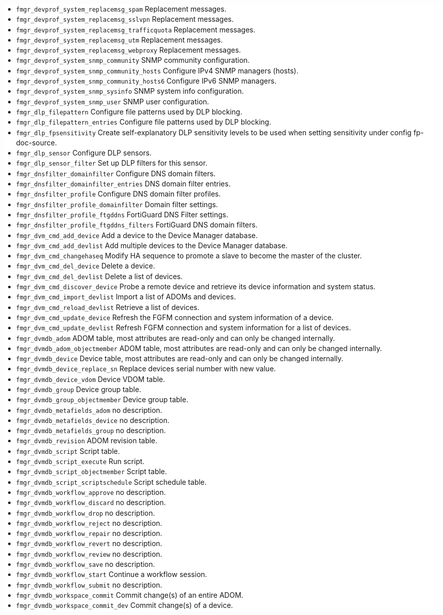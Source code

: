 * `fmgr_devprof_system_replacemsg_spam`  Replacement messages.
* `fmgr_devprof_system_replacemsg_sslvpn`  Replacement messages.
* `fmgr_devprof_system_replacemsg_trafficquota`  Replacement messages.
* `fmgr_devprof_system_replacemsg_utm`  Replacement messages.
* `fmgr_devprof_system_replacemsg_webproxy`  Replacement messages.
* `fmgr_devprof_system_snmp_community`  SNMP community configuration.
* `fmgr_devprof_system_snmp_community_hosts`  Configure IPv4 SNMP managers (hosts).
* `fmgr_devprof_system_snmp_community_hosts6`  Configure IPv6 SNMP managers.
* `fmgr_devprof_system_snmp_sysinfo`  SNMP system info configuration.
* `fmgr_devprof_system_snmp_user`  SNMP user configuration.
* `fmgr_dlp_filepattern`  Configure file patterns used by DLP blocking.
* `fmgr_dlp_filepattern_entries`  Configure file patterns used by DLP blocking.
* `fmgr_dlp_fpsensitivity`  Create self-explanatory DLP sensitivity levels to be used when setting sensitivity under config fp-doc-source.
* `fmgr_dlp_sensor`  Configure DLP sensors.
* `fmgr_dlp_sensor_filter`  Set up DLP filters for this sensor.
* `fmgr_dnsfilter_domainfilter`  Configure DNS domain filters.
* `fmgr_dnsfilter_domainfilter_entries`  DNS domain filter entries.
* `fmgr_dnsfilter_profile`  Configure DNS domain filter profiles.
* `fmgr_dnsfilter_profile_domainfilter`  Domain filter settings.
* `fmgr_dnsfilter_profile_ftgddns`  FortiGuard DNS Filter settings.
* `fmgr_dnsfilter_profile_ftgddns_filters`  FortiGuard DNS domain filters.
* `fmgr_dvm_cmd_add_device`  Add a device to the Device Manager database.
* `fmgr_dvm_cmd_add_devlist`  Add multiple devices to the Device Manager database.
* `fmgr_dvm_cmd_changehaseq`  Modify HA sequence to promote a slave to become the master of the cluster.
* `fmgr_dvm_cmd_del_device`  Delete a device.
* `fmgr_dvm_cmd_del_devlist`  Delete a list of devices.
* `fmgr_dvm_cmd_discover_device`  Probe a remote device and retrieve its device information and system status.
* `fmgr_dvm_cmd_import_devlist`  Import a list of ADOMs and devices.
* `fmgr_dvm_cmd_reload_devlist`  Retrieve a list of devices.
* `fmgr_dvm_cmd_update_device`  Refresh the FGFM connection and system information of a device.
* `fmgr_dvm_cmd_update_devlist`  Refresh FGFM connection and system information for a list of devices.
* `fmgr_dvmdb_adom`  ADOM table, most attributes are read-only and can only be changed internally.
* `fmgr_dvmdb_adom_objectmember`  ADOM table, most attributes are read-only and can only be changed internally.
* `fmgr_dvmdb_device`  Device table, most attributes are read-only and can only be changed internally.
* `fmgr_dvmdb_device_replace_sn`  Replace devices serial number with new value.
* `fmgr_dvmdb_device_vdom`  Device VDOM table.
* `fmgr_dvmdb_group`  Device group table.
* `fmgr_dvmdb_group_objectmember`  Device group table.
* `fmgr_dvmdb_metafields_adom`  no description.
* `fmgr_dvmdb_metafields_device`  no description.
* `fmgr_dvmdb_metafields_group`  no description.
* `fmgr_dvmdb_revision`  ADOM revision table.
* `fmgr_dvmdb_script`  Script table.
* `fmgr_dvmdb_script_execute`  Run script.
* `fmgr_dvmdb_script_objectmember`  Script table.
* `fmgr_dvmdb_script_scriptschedule`  Script schedule table.
* `fmgr_dvmdb_workflow_approve`  no description.
* `fmgr_dvmdb_workflow_discard`  no description.
* `fmgr_dvmdb_workflow_drop`  no description.
* `fmgr_dvmdb_workflow_reject`  no description.
* `fmgr_dvmdb_workflow_repair`  no description.
* `fmgr_dvmdb_workflow_revert`  no description.
* `fmgr_dvmdb_workflow_review`  no description.
* `fmgr_dvmdb_workflow_save`  no description.
* `fmgr_dvmdb_workflow_start`  Continue a workflow session.
* `fmgr_dvmdb_workflow_submit`  no description.
* `fmgr_dvmdb_workspace_commit`  Commit change(s) of an entire ADOM.
* `fmgr_dvmdb_workspace_commit_dev`  Commit change(s) of a device.